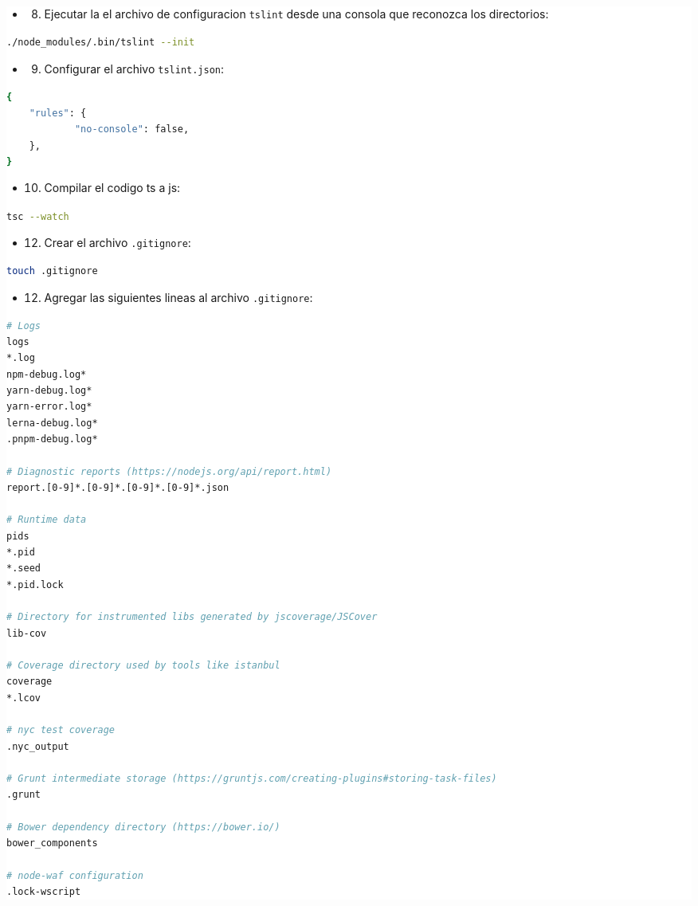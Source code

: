 - 8. Ejecutar la el archivo de configuracion `tslint` desde una consola que reconozca los directorios:

```bash
./node_modules/.bin/tslint --init
```

- 9. Configurar el archivo `tslint.json`:

```bash
{
    "rules": {
            "no-console": false,
    },
}
```

- 10. Compilar el codigo ts a js:

```bash
tsc --watch
```

- 12. Crear el archivo `.gitignore`:

```bash
touch .gitignore
```

- 12. Agregar las siguientes lineas al archivo `.gitignore`:

```bash
# Logs
logs
*.log
npm-debug.log*
yarn-debug.log*
yarn-error.log*
lerna-debug.log*
.pnpm-debug.log*

# Diagnostic reports (https://nodejs.org/api/report.html)
report.[0-9]*.[0-9]*.[0-9]*.[0-9]*.json

# Runtime data
pids
*.pid
*.seed
*.pid.lock

# Directory for instrumented libs generated by jscoverage/JSCover
lib-cov

# Coverage directory used by tools like istanbul
coverage
*.lcov

# nyc test coverage
.nyc_output

# Grunt intermediate storage (https://gruntjs.com/creating-plugins#storing-task-files)
.grunt

# Bower dependency directory (https://bower.io/)
bower_components

# node-waf configuration
.lock-wscript

```